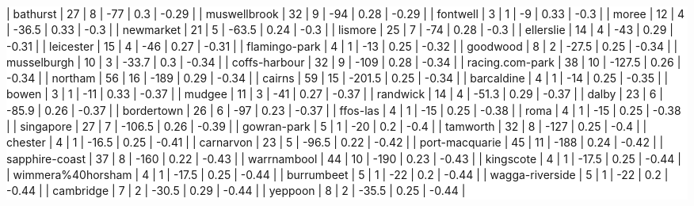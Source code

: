 | bathurst                   |     27 |      8 |    -77   | 0.3  | -0.29 |
| muswellbrook               |     32 |      9 |    -94   | 0.28 | -0.29 |
| fontwell                   |      3 |      1 |     -9   | 0.33 | -0.3  |
| moree                      |     12 |      4 |    -36.5 | 0.33 | -0.3  |
| newmarket                  |     21 |      5 |    -63.5 | 0.24 | -0.3  |
| lismore                    |     25 |      7 |    -74   | 0.28 | -0.3  |
| ellerslie                  |     14 |      4 |    -43   | 0.29 | -0.31 |
| leicester                  |     15 |      4 |    -46   | 0.27 | -0.31 |
| flamingo-park              |      4 |      1 |    -13   | 0.25 | -0.32 |
| goodwood                   |      8 |      2 |    -27.5 | 0.25 | -0.34 |
| musselburgh                |     10 |      3 |    -33.7 | 0.3  | -0.34 |
| coffs-harbour              |     32 |      9 |   -109   | 0.28 | -0.34 |
| racing.com-park            |     38 |     10 |   -127.5 | 0.26 | -0.34 |
| northam                    |     56 |     16 |   -189   | 0.29 | -0.34 |
| cairns                     |     59 |     15 |   -201.5 | 0.25 | -0.34 |
| barcaldine                 |      4 |      1 |    -14   | 0.25 | -0.35 |
| bowen                      |      3 |      1 |    -11   | 0.33 | -0.37 |
| mudgee                     |     11 |      3 |    -41   | 0.27 | -0.37 |
| randwick                   |     14 |      4 |    -51.3 | 0.29 | -0.37 |
| dalby                      |     23 |      6 |    -85.9 | 0.26 | -0.37 |
| bordertown                 |     26 |      6 |    -97   | 0.23 | -0.37 |
| ffos-las                   |      4 |      1 |    -15   | 0.25 | -0.38 |
| roma                       |      4 |      1 |    -15   | 0.25 | -0.38 |
| singapore                  |     27 |      7 |   -106.5 | 0.26 | -0.39 |
| gowran-park                |      5 |      1 |    -20   | 0.2  | -0.4  |
| tamworth                   |     32 |      8 |   -127   | 0.25 | -0.4  |
| chester                    |      4 |      1 |    -16.5 | 0.25 | -0.41 |
| carnarvon                  |     23 |      5 |    -96.5 | 0.22 | -0.42 |
| port-macquarie             |     45 |     11 |   -188   | 0.24 | -0.42 |
| sapphire-coast             |     37 |      8 |   -160   | 0.22 | -0.43 |
| warrnambool                |     44 |     10 |   -190   | 0.23 | -0.43 |
| kingscote                  |      4 |      1 |    -17.5 | 0.25 | -0.44 |
| wimmera%40horsham          |      4 |      1 |    -17.5 | 0.25 | -0.44 |
| burrumbeet                 |      5 |      1 |    -22   | 0.2  | -0.44 |
| wagga-riverside            |      5 |      1 |    -22   | 0.2  | -0.44 |
| cambridge                  |      7 |      2 |    -30.5 | 0.29 | -0.44 |
| yeppoon                    |      8 |      2 |    -35.5 | 0.25 | -0.44 |